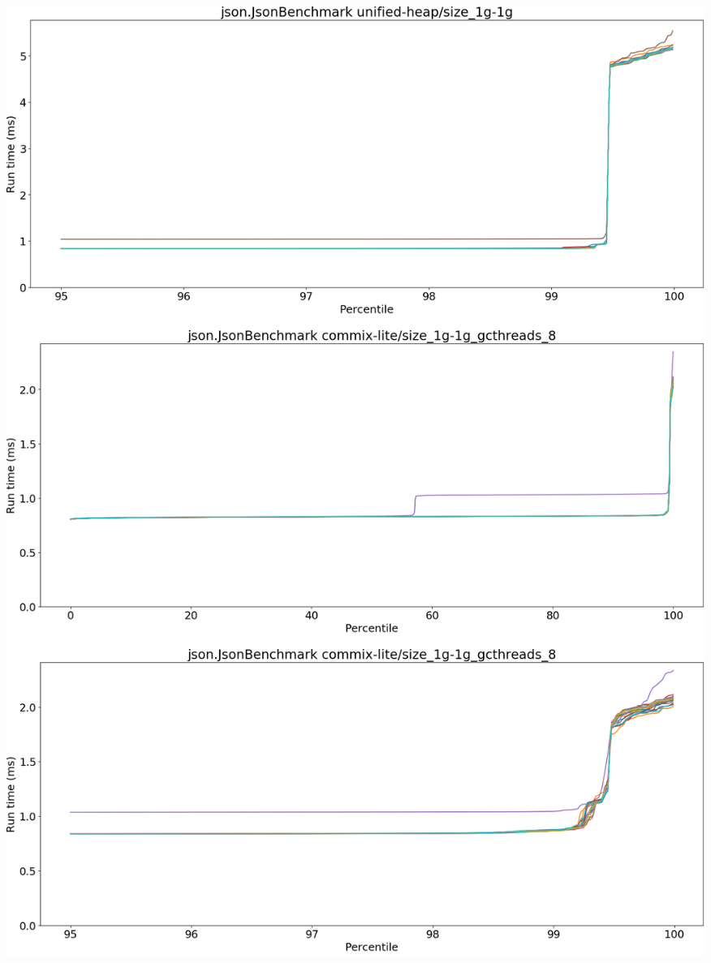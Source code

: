 ![json.JsonBenchmark unified-heap/size_1g-1g](percentile_95plus_json.JsonBenchmark_conf0.png)

![json.JsonBenchmark commix-lite/size_1g-1g_gcthreads_8](percentile_json.JsonBenchmark_conf1.png)

![json.JsonBenchmark commix-lite/size_1g-1g_gcthreads_8](percentile_95plus_json.JsonBenchmark_conf1.png)
